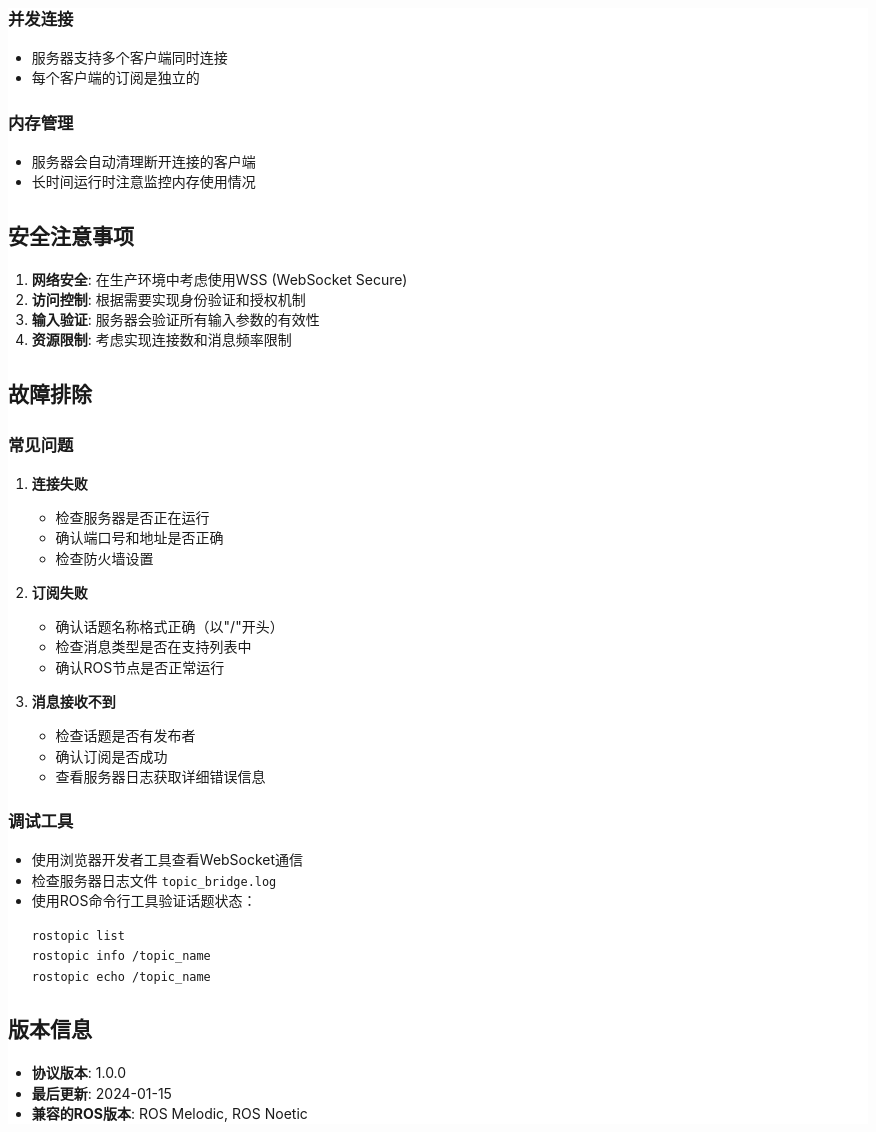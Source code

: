 ### 并发连接
- 服务器支持多个客户端同时连接
- 每个客户端的订阅是独立的

### 内存管理
- 服务器会自动清理断开连接的客户端
- 长时间运行时注意监控内存使用情况

## 安全注意事项

1. **网络安全**: 在生产环境中考虑使用WSS (WebSocket Secure)
2. **访问控制**: 根据需要实现身份验证和授权机制
3. **输入验证**: 服务器会验证所有输入参数的有效性
4. **资源限制**: 考虑实现连接数和消息频率限制

## 故障排除

### 常见问题

1. **连接失败**
   - 检查服务器是否正在运行
   - 确认端口号和地址是否正确
   - 检查防火墙设置

2. **订阅失败**
   - 确认话题名称格式正确（以"/"开头）
   - 检查消息类型是否在支持列表中
   - 确认ROS节点是否正常运行

3. **消息接收不到**
   - 检查话题是否有发布者
   - 确认订阅是否成功
   - 查看服务器日志获取详细错误信息

### 调试工具

- 使用浏览器开发者工具查看WebSocket通信
- 检查服务器日志文件 `topic_bridge.log`
- 使用ROS命令行工具验证话题状态：
  ```bash
  rostopic list
  rostopic info /topic_name
  rostopic echo /topic_name
  ```

## 版本信息

- **协议版本**: 1.0.0
- **最后更新**: 2024-01-15
- **兼容的ROS版本**: ROS Melodic, ROS Noetic